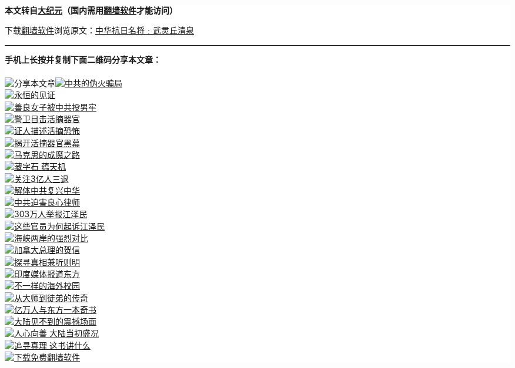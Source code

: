 <strong>本文转自<a href="https://www.epochtimes.com">大纪元</a>（国内需用<a href="https://github.com/bannedbook/fanqiang/wiki">翻墙软件</a>才能访问）</strong><p>下载<a href="https://github.com/bannedbook/fanqiang/wiki">翻墙软件</a>浏览原文：<a href="https://www.epochtimes.com/gb/7/6/6/n1734688.htm">中华抗日名将﹕武灵丘清泉</a></p><hr>

<strong>手机上长按并复制下面二维码分享本文章：</strong><br><br><img src="http://d1p1.ip.zn2.us/v.php?action=qrcode&url=/gb/7/6/6/n1734688.md%231" title="分享本文章"></td><td VALIGN=TOP><a href="/gb/16/1/21/n4622075.md?dfh#1" target="_blank"><img src="https://raw.githubusercontent.com/rsllp275/djy/master/gb/300/wei-f1.jpg" title="中共的伪火骗局"  alt="中共的伪火骗局"></a><br><a href="https://github.com/rsllp275/www/blob/master/README.md?dfh#9" target="_blank"><img src="https://raw.githubusercontent.com/rsllp275/djy/master/gb/300/yong-h.jpg" title="永恒的见证"  alt="永恒的见证"></a><br><a href="/gb/13/9/29/n3974789.md?dfh#1" target="_blank"><img src="https://raw.githubusercontent.com/rsllp275/djy/master/gb/300/shang-lnz.jpg" title="善良女子被中共投男牢"  alt="善良女子被中共投男牢"></a><br><a href="/gb/16/3/16/n4663449.md?dfh#1" target="_blank"><img src="https://raw.githubusercontent.com/rsllp275/djy/master/gb/300/huo-z3.jpg" title="警卫目击活摘器官"  alt="警卫目击活摘器官"></a><br><a href="/gb/16/8/7/n8177641.md?dfh#1" target="_blank"><img src="https://raw.githubusercontent.com/rsllp275/djy/master/gb/300/huo-z4.jpg" title="证人描述活摘恐怖"  alt="证人描述活摘恐怖"></a><br><a href="/gb/10/4/19/n2881569.md?dfh#1" target="_blank"><img src="https://raw.githubusercontent.com/rsllp275/djy/master/gb/300/huo-z1.jpg" title="揭开活摘器官黑幕"  alt="揭开活摘器官黑幕"></a><br><a href="/gb/10/11/7/n3077476.md?dfh#1" target="_blank"><img src="https://raw.githubusercontent.com/rsllp275/djy/master/gb/300/ma-ks.jpg" title="马克思的成魔之路"  alt="马克思的成魔之路"></a><br><a href="/gb/14/6/9/n4173977.md?dfh#1" target="_blank"><img src="https://raw.githubusercontent.com/rsllp275/djy/master/gb/300/chang-zs.jpg" title="藏字石 蕴天机"  alt="藏字石 蕴天机"></a><br><a href="/gb/18/5/10/n10381511.md?dfh#1" target="_blank"><img src="https://raw.githubusercontent.com/rsllp275/djy/master/gb/300/st1.jpg" title="关注3亿人三退"  alt="关注3亿人三退"></a><br><a href="/gb/18/3/21/n10237682.md?dfh#1" target="_blank"><img src="https://raw.githubusercontent.com/rsllp275/djy/master/gb/300/jie-t.jpg" title="解体中共复兴中华"  alt="解体中共复兴中华"></a><br><a href="/gb/9/2/9/n2422991.md?dfh#1" target="_blank"><img src="https://raw.githubusercontent.com/rsllp275/djy/master/gb/300/gao-zs.jpg" title="中共迫害良心律师"  alt="中共迫害良心律师"></a><br><a href="/gb/18/12/9/n10900044.md?dfh#1" target="_blank"><img src="https://raw.githubusercontent.com/rsllp275/djy/master/gb/300/sj1.jpg" title="303万人举报江泽民"  alt="303万人举报江泽民"></a><br><a href="/gb/18/8/28/n10672014.md?dfh#1" target="_blank"><img src="https://raw.githubusercontent.com/rsllp275/djy/master/gb/300/sj2.jpg" title="这些官员为何起诉江泽民"  alt="这些官员为何起诉江泽民"></a><br><a href="/gb/8/12/18/n2367165.md?dfh#1" target="_blank"><img src="https://raw.githubusercontent.com/rsllp275/djy/master/gb/300/liangan.jpg" title="海峡两岸的强烈对比"  alt="海峡两岸的强烈对比"></a><br><a href="/gb/15/12/10/n4593139.md?dfh#1" target="_blank"><img src="https://raw.githubusercontent.com/rsllp275/djy/master/gb/300/jia-ndzl.jpg" title="加拿大总理的贺信"  alt="加拿大总理的贺信"></a><br><a href="/gb/11/6/17/n3289382.md?dfh#1" target="_blank"><img src="https://raw.githubusercontent.com/rsllp275/djy/master/gb/300/xiao-wd.jpg" title="探寻真相兼听则明"  alt="探寻真相兼听则明"></a><br><a href="/gb/18/10/27/n10812623.md?dfh#1" target="_blank"><img src="https://raw.githubusercontent.com/rsllp275/djy/master/gb/300/yindu.jpg" title="印度媒体报道东方"  alt="印度媒体报道东方"></a><br><a href="/gb/18/6/9/n10469652.md?dfh#1" target="_blank"><img src="https://raw.githubusercontent.com/rsllp275/djy/master/gb/300/xie-j.jpg" title="不一样的海外校园"  alt="不一样的海外校园"></a><br><a href="/gb/7/4/5/n1669415.md?dfh#1" target="_blank"><img src="https://raw.githubusercontent.com/rsllp275/djy/master/gb/300/li-up.jpg" title="从大师到徒弟的传奇"  alt="从大师到徒弟的传奇"></a><br><a href="/gb/17/5/26/n9191512.md?dfh#1" target="_blank"><img src="https://raw.githubusercontent.com/rsllp275/djy/master/gb/300/zfl2.jpg" title="亿万人与东方一本奇书"  alt="亿万人与东方一本奇书"></a><br><a href="/gb/13/11/27/n4020290.md?dfh#1" target="_blank"><img src="https://raw.githubusercontent.com/rsllp275/djy/master/gb/300/zhen-h.jpg" title="大陆见不到的震撼场面"  alt="大陆见不到的震撼场面"></a><br><a href="/gb/15/7/17/n4482910.md?dfh#1" target="_blank"><img src="https://raw.githubusercontent.com/rsllp275/djy/master/gb/300/dalu-sk.jpg" title="人心向善 大陆当初盛况"  alt="人心向善 大陆当初盛况"></a><br><a href="/gb/19/1/5/n10955468.md?dfh#1" target="_blank"><img src="https://raw.githubusercontent.com/rsllp275/djy/master/gb/300/zfl1.jpg" title="追寻真理 这书讲什么"  alt="追寻真理 这书讲什么"></a><br><a href="https://github.com/bannedbook/fanqiang/wiki" target="_blank"><img src="https://raw.githubusercontent.com/rsllp275/djy/master/gb/300/fq1.jpg" title="下载免费翻墙软件"  alt="下载免费翻墙软件"></a><br></td></tr></table>